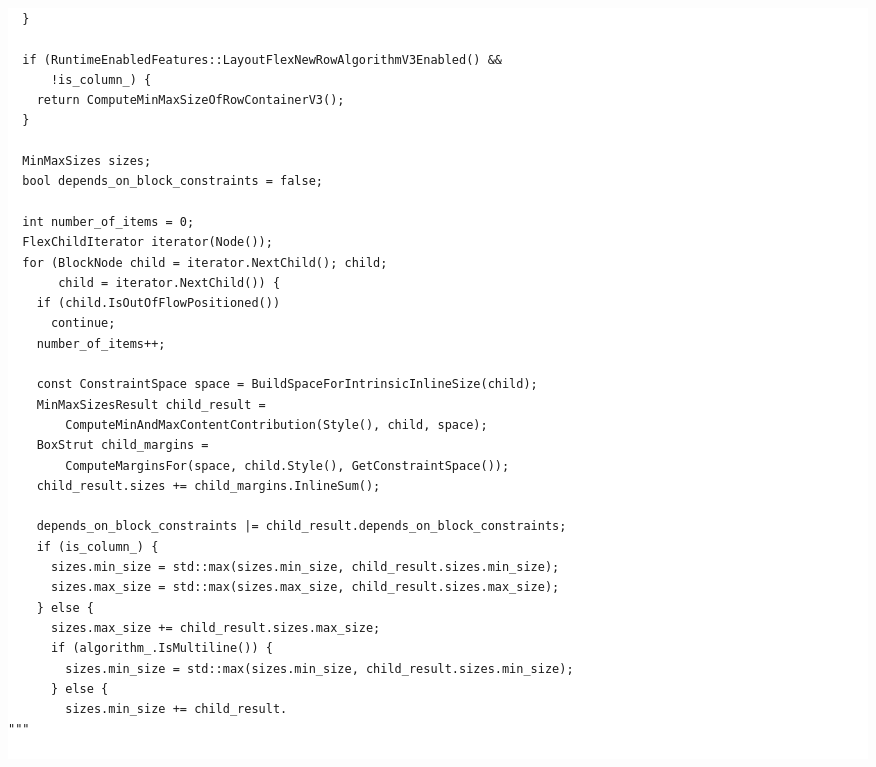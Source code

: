 ```
  }

  if (RuntimeEnabledFeatures::LayoutFlexNewRowAlgorithmV3Enabled() &&
      !is_column_) {
    return ComputeMinMaxSizeOfRowContainerV3();
  }

  MinMaxSizes sizes;
  bool depends_on_block_constraints = false;

  int number_of_items = 0;
  FlexChildIterator iterator(Node());
  for (BlockNode child = iterator.NextChild(); child;
       child = iterator.NextChild()) {
    if (child.IsOutOfFlowPositioned())
      continue;
    number_of_items++;

    const ConstraintSpace space = BuildSpaceForIntrinsicInlineSize(child);
    MinMaxSizesResult child_result =
        ComputeMinAndMaxContentContribution(Style(), child, space);
    BoxStrut child_margins =
        ComputeMarginsFor(space, child.Style(), GetConstraintSpace());
    child_result.sizes += child_margins.InlineSum();

    depends_on_block_constraints |= child_result.depends_on_block_constraints;
    if (is_column_) {
      sizes.min_size = std::max(sizes.min_size, child_result.sizes.min_size);
      sizes.max_size = std::max(sizes.max_size, child_result.sizes.max_size);
    } else {
      sizes.max_size += child_result.sizes.max_size;
      if (algorithm_.IsMultiline()) {
        sizes.min_size = std::max(sizes.min_size, child_result.sizes.min_size);
      } else {
        sizes.min_size += child_result.
"""


```
